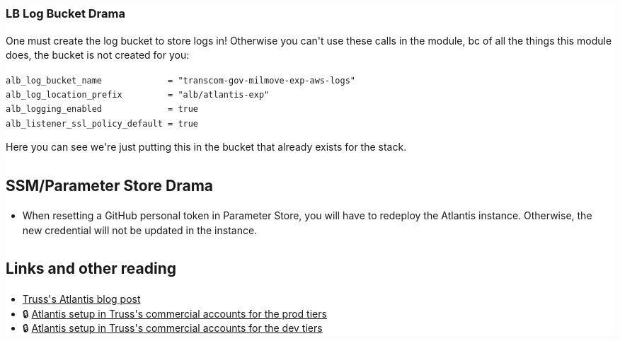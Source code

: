 ### LB Log Bucket Drama

One must create the log bucket to store logs in! Otherwise you can't use these calls in the module, bc of all the things this module does, the bucket is not created for you:

```hcl
alb_log_bucket_name             = "transcom-gov-milmove-exp-aws-logs"
alb_log_location_prefix         = "alb/atlantis-exp"
alb_logging_enabled             = true
alb_listener_ssl_policy_default = true
```

Here you can see we're just putting this in the bucket that already exists for the stack.

## SSM/Parameter Store Drama

- When resetting a GitHub personal token in Parameter Store, you will have to redeploy the Atlantis instance. Otherwise, the new credential will not be updated in the instance.

## Links and other reading

- [Truss's Atlantis blog post](https://truss.works/blog/infrastructure-management-with-atlantis)
- 🔒 [Atlantis setup in Truss's commercial accounts for the prod tiers](https://github.com/trussworks/legendary-waddle)
- 🔒 [Atlantis setup in Truss's commercial accounts for the dev tiers](https://github.com/trussworks/legendary-waddle-dev)
